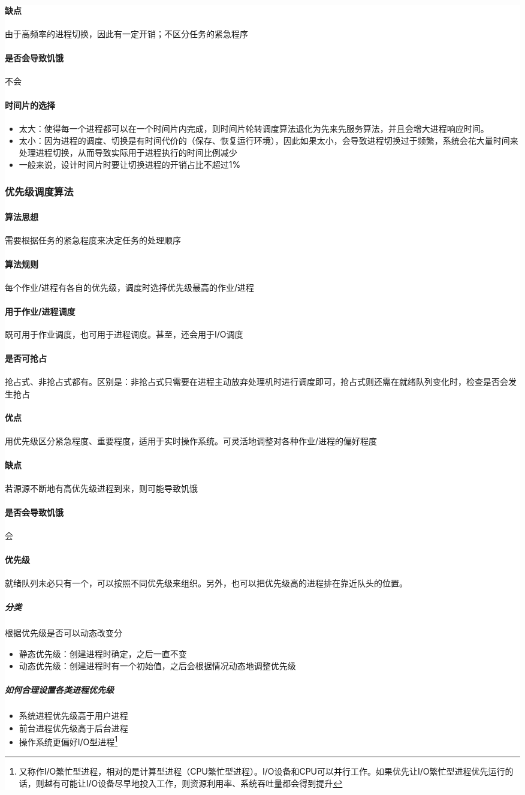 #### 缺点

由于高频率的进程切换，因此有一定开销；不区分任务的紧急程序

#### 是否会导致饥饿

不会

#### 时间片的选择

- 太大：使得每一个进程都可以在一个时间片内完成，则时间片轮转调度算法退化为先来先服务算法，并且会增大进程响应时间。
- 太小：因为进程的调度、切换是有时间代价的（保存、恢复运行环境），因此如果太小，会导致进程切换过于频繁，系统会花大量时间来处理进程切换，从而导致实际用于进程执行的时间比例减少
- 一般来说，设计时间片时要让切换进程的开销占比不超过1%

### 优先级调度算法

#### 算法思想

需要根据任务的紧急程度来决定任务的处理顺序

#### 算法规则

每个作业/进程有各自的优先级，调度时选择优先级最高的作业/进程

#### 用于作业/进程调度

既可用于作业调度，也可用于进程调度。甚至，还会用于I/O调度

#### 是否可抢占

抢占式、非抢占式都有。区别是：非抢占式只需要在进程主动放弃处理机时进行调度即可，抢占式则还需在就绪队列变化时，检查是否会发生抢占

#### 优点

用优先级区分紧急程度、重要程度，适用于实时操作系统。可灵活地调整对各种作业/进程的偏好程度

#### 缺点

若源源不断地有高优先级进程到来，则可能导致饥饿

#### 是否会导致饥饿

会

#### 优先级

就绪队列未必只有一个，可以按照不同优先级来组织。另外，也可以把优先级高的进程排在靠近队头的位置。

##### 分类

根据优先级是否可以动态改变分

- 静态优先级：创建进程时确定，之后一直不变
- 动态优先级：创建进程时有一个初始值，之后会根据情况动态地调整优先级

##### 如何合理设置各类进程优先级

- 系统进程优先级高于用户进程
- 前台进程优先级高于后台进程
- 操作系统更偏好I/O型进程[^1]


[^1]: 又称作I/O繁忙型进程，相对的是计算型进程（CPU繁忙型进程）。I/O设备和CPU可以并行工作。如果优先让I/O繁忙型进程优先运行的话，则越有可能让I/O设备尽早地投入工作，则资源利用率、系统吞吐量都会得到提升